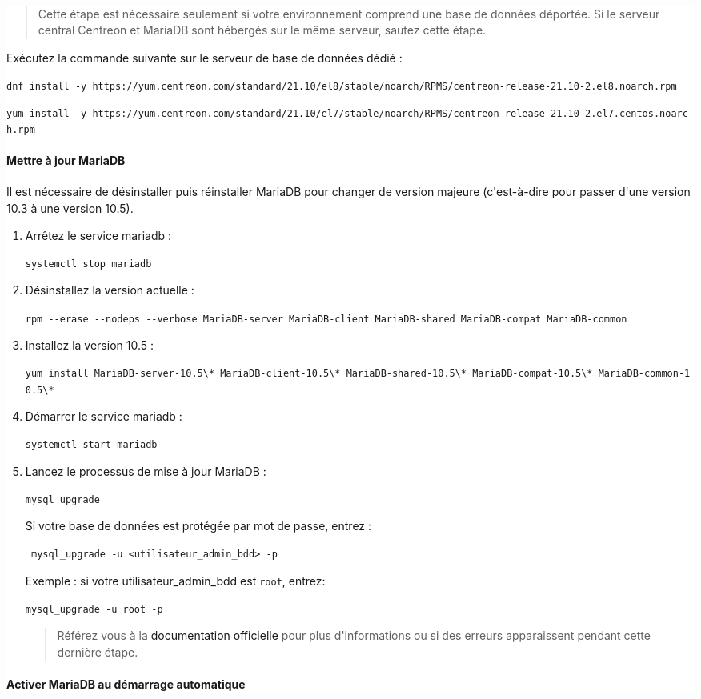 > Cette étape est nécessaire seulement si votre environnement comprend une base de données déportée.
> Si le serveur central Centreon et
> MariaDB sont hébergés sur le même serveur, sautez cette étape.

Exécutez la commande suivante sur le serveur de base de données dédié :



```shell
dnf install -y https://yum.centreon.com/standard/21.10/el8/stable/noarch/RPMS/centreon-release-21.10-2.el8.noarch.rpm
```

```shell
yum install -y https://yum.centreon.com/standard/21.10/el7/stable/noarch/RPMS/centreon-release-21.10-2.el7.centos.noarch.rpm
```


#### Mettre à jour MariaDB

Il est nécessaire de désinstaller puis réinstaller MariaDB pour changer de version majeure (c'est-à-dire pour passer d'une version 10.3 à une version 10.5).

1. Arrêtez le service mariadb :

    ```shell
    systemctl stop mariadb
    ```

2. Désinstallez la version actuelle :

    ```shell
    rpm --erase --nodeps --verbose MariaDB-server MariaDB-client MariaDB-shared MariaDB-compat MariaDB-common
    ```

3. Installez la version 10.5 :

    ```shell
    yum install MariaDB-server-10.5\* MariaDB-client-10.5\* MariaDB-shared-10.5\* MariaDB-compat-10.5\* MariaDB-common-10.5\*
    ```

4. Démarrer le service mariadb :

    ```shell
    systemctl start mariadb
    ```

5. Lancez le processus de mise à jour MariaDB :

    ```shell
    mysql_upgrade
    ```

    Si votre base de données est protégée par mot de passe, entrez :

   ```shell
    mysql_upgrade -u <utilisateur_admin_bdd> -p
    ```

    Exemple : si votre utilisateur_admin_bdd est `root`, entrez:

    ```
    mysql_upgrade -u root -p
    ```

    > Référez vous à la [documentation officielle](https://mariadb.com/kb/en/mysql_upgrade/)
    > pour plus d'informations ou si des erreurs apparaissent pendant cette dernière étape.

#### Activer MariaDB au démarrage automatique
   ```
